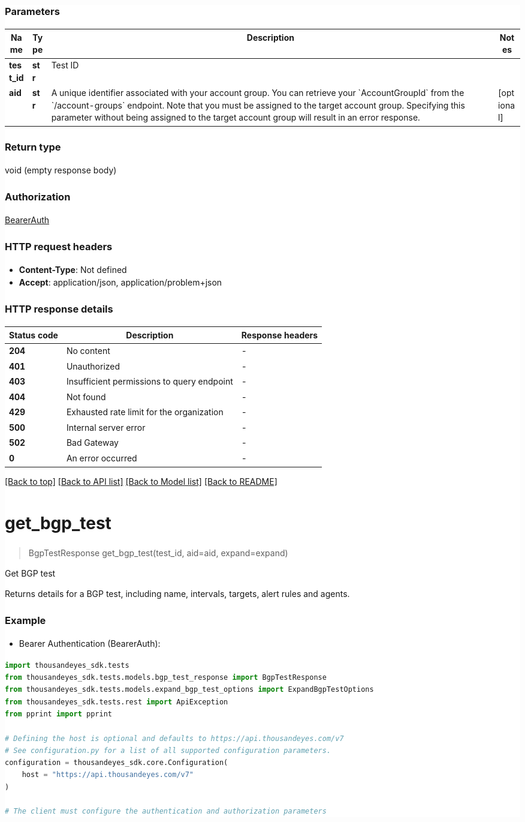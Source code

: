 

### Parameters


Name | Type | Description  | Notes
------------- | ------------- | ------------- | -------------
 **test_id** | **str**| Test ID | 
 **aid** | **str**| A unique identifier associated with your account group. You can retrieve your &#x60;AccountGroupId&#x60; from the &#x60;/account-groups&#x60; endpoint. Note that you must be assigned to the target account group. Specifying this parameter without being assigned to the target account group will result in an error response. | [optional] 

### Return type

void (empty response body)

### Authorization

[BearerAuth](../README.md#BearerAuth)

### HTTP request headers

 - **Content-Type**: Not defined
 - **Accept**: application/json, application/problem+json

### HTTP response details

| Status code | Description | Response headers |
|-------------|-------------|------------------|
**204** | No content |  -  |
**401** | Unauthorized |  -  |
**403** | Insufficient permissions to query endpoint |  -  |
**404** | Not found |  -  |
**429** | Exhausted rate limit for the organization |  -  |
**500** | Internal server error |  -  |
**502** | Bad Gateway |  -  |
**0** | An error occurred |  -  |

[[Back to top]](#) [[Back to API list]](../README.md#documentation-for-api-endpoints) [[Back to Model list]](../README.md#documentation-for-models) [[Back to README]](../README.md)

# **get_bgp_test**
> BgpTestResponse get_bgp_test(test_id, aid=aid, expand=expand)

Get BGP test

Returns details for a BGP test, including name, intervals, targets, alert rules and agents.

### Example

* Bearer Authentication (BearerAuth):

```python
import thousandeyes_sdk.tests
from thousandeyes_sdk.tests.models.bgp_test_response import BgpTestResponse
from thousandeyes_sdk.tests.models.expand_bgp_test_options import ExpandBgpTestOptions
from thousandeyes_sdk.tests.rest import ApiException
from pprint import pprint

# Defining the host is optional and defaults to https://api.thousandeyes.com/v7
# See configuration.py for a list of all supported configuration parameters.
configuration = thousandeyes_sdk.core.Configuration(
    host = "https://api.thousandeyes.com/v7"
)

# The client must configure the authentication and authorization parameters
```